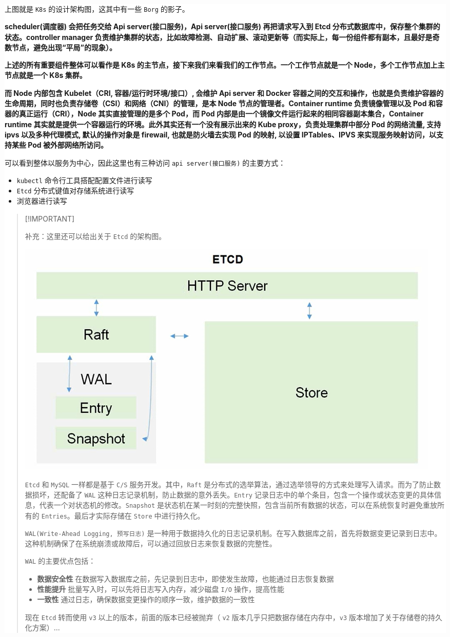 上图就是 `K8s` 的设计架构图，这其中有一些 `Borg` 的影子。

**scheduler(调度器) 会把任务交给 Api server(接口服务)，Api server(接口服务) 再把请求写入到 Etcd 分布式数据库中，保存整个集群的状态。controller manager 负责维护集群的状态，比如故障检测、自动扩展、滚动更新等（而实际上，每一份组件都有副本，且最好是奇数节点，避免出现“平局”的现象）。**

**上述的所有重要组件整体可以看作是 K8s 的主节点，接下来我们来看我们的工作节点。一个工作节点就是一个 Node，多个工作节点加上主节点就是一个 K8s 集群。**

**而 Node 内部包含 Kubelet（CRI, 容器/运行时环境/接口）, 会维护 Api server 和 Docker 容器之间的交互和操作，也就是负责维护容器的生命周期，同时也负责存储卷（CSI）和网络（CNI）的管理，是本 Node 节点的管理者。Container runtime 负责镜像管理以及 Pod 和容器的真正运行（CRI），Node 其实直接管理的是多个 Pod，而 Pod 内部是由一个镜像文件运行起来的相同容器副本集合，Container runtime 其实就是提供一个容器运行的环境。此外其实还有一个没有展示出来的 Kube proxy，负责处理集群中部分 Pod 的网络流量, 支持 ipvs 以及多种代理模式, 默认的操作对象是 firewail, 也就是防火墙去实现 Pod 的映射, 以设置 IPTables、IPVS 来实现服务映射访问，以支持某些 Pod 被外部网络所访问。**

可以看到整体以服务为中心，因此这里也有三种访问 `api server(接口服务)` 的主要方式：

-   `kubectl` 命令行工具搭配配置文件进行读写
-   `Etcd` 分布式键值对存储系统进行读写
-   浏览器进行读写

>   [!IMPORTANT]
>
>   补充：这里还可以给出关于 `Etcd` 的架构图。
>
>   ![image-20241012003048888](./assets/image-20241012003048888.png)
>
>   `Etcd` 和 `MySQL` 一样都是基于 `C/S` 服务开发。其中，`Raft` 是分布式的选举算法，通过选举领导的方式来处理写入请求。而为了防止数据损坏，还配备了 `WAL` 这种日志记录机制，防止数据的意外丢失。`Entry` 记录日志中的单个条目，包含一个操作或状态变更的具体信息，代表一个对状态机的修改。`Snapshot` 是状态机在某一时刻的完整快照，包含当前所有数据的状态，可以在系统恢复时避免重放所有的 `Entries`。最后才实际存储在 `Store` 中进行持久化。
>
>   `WAL(Write-Ahead Logging, 预写日志)` 是一种用于数据持久化的日志记录机制。在写入数据库之前，首先将数据变更记录到日志中。这种机制确保了在系统崩溃或故障后，可以通过回放日志来恢复数据的完整性。
>
>   `WAL` 的主要优点包括：
>
>   -   **数据安全性** 在数据写入数据库之前，先记录到日志中，即使发生故障，也能通过日志恢复数据
>   -   **性能提升** 批量写入时，可以先将日志写入内存，减少磁盘 `I/O` 操作，提高性能
>   -   **一致性** 通过日志，确保数据变更操作的顺序一致，维护数据的一致性
>
>   现在 `Etcd` 转而使用 `v3` 以上的版本，前面的版本已经被抛弃（ `v2` 版本几乎只把数据存储在内存中，`v3` 版本增加了关于存储卷的持久化方案）...
